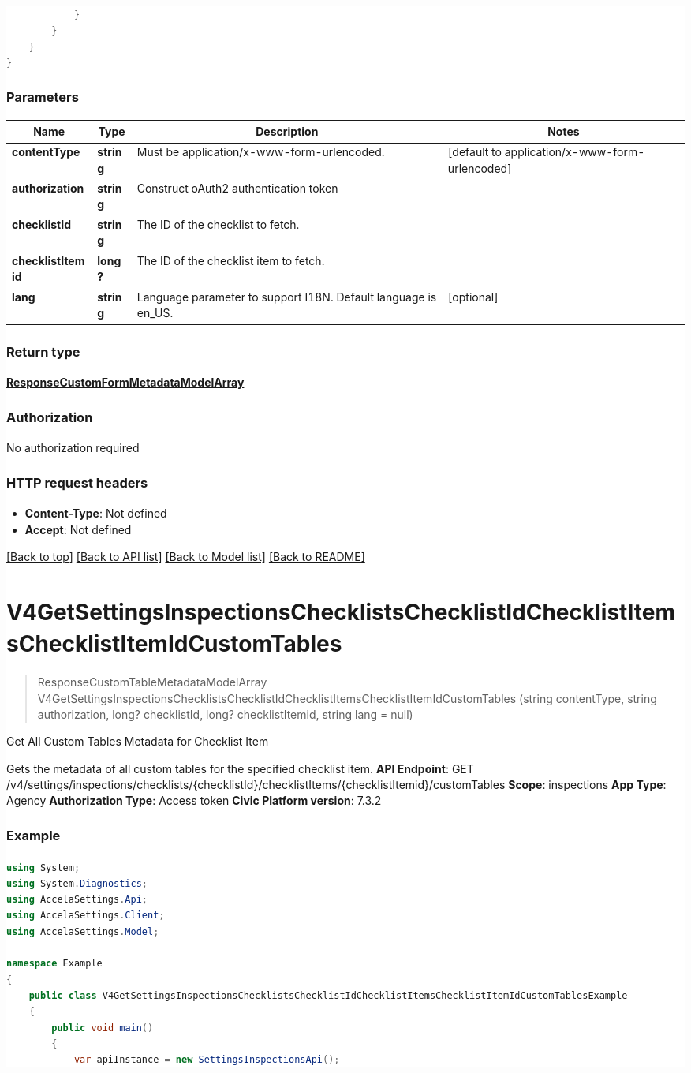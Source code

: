 ```csharp
            }
        }
    }
}
```

### Parameters

Name | Type | Description  | Notes
------------- | ------------- | ------------- | -------------
 **contentType** | **string**| Must be application/x-www-form-urlencoded. | [default to application/x-www-form-urlencoded]
 **authorization** | **string**| Construct oAuth2 authentication token | 
 **checklistId** | **string**| The ID of the checklist to fetch. | 
 **checklistItemid** | **long?**| The ID of the checklist item to fetch. | 
 **lang** | **string**| Language parameter to support I18N. Default language is en_US. | [optional] 

### Return type

[**ResponseCustomFormMetadataModelArray**](ResponseCustomFormMetadataModelArray.md)

### Authorization

No authorization required

### HTTP request headers

 - **Content-Type**: Not defined
 - **Accept**: Not defined

[[Back to top]](#) [[Back to API list]](../README.md#documentation-for-api-endpoints) [[Back to Model list]](../README.md#documentation-for-models) [[Back to README]](../README.md)

<a name="v4getsettingsinspectionschecklistschecklistidchecklistitemschecklistitemidcustomtables"></a>
# **V4GetSettingsInspectionsChecklistsChecklistIdChecklistItemsChecklistItemIdCustomTables**
> ResponseCustomTableMetadataModelArray V4GetSettingsInspectionsChecklistsChecklistIdChecklistItemsChecklistItemIdCustomTables (string contentType, string authorization, long? checklistId, long? checklistItemid, string lang = null)

Get All Custom Tables Metadata for Checklist Item

Gets the metadata of all custom tables for the specified checklist item. **API Endpoint**:  GET /v4/settings/inspections/checklists/{checklistId}/checklistItems/{checklistItemid}/customTables  **Scope**:  inspections  **App Type**:  Agency  **Authorization Type**:  Access token  **Civic Platform version**: 7.3.2 

### Example
```csharp
using System;
using System.Diagnostics;
using AccelaSettings.Api;
using AccelaSettings.Client;
using AccelaSettings.Model;

namespace Example
{
    public class V4GetSettingsInspectionsChecklistsChecklistIdChecklistItemsChecklistItemIdCustomTablesExample
    {
        public void main()
        {
            var apiInstance = new SettingsInspectionsApi();
```